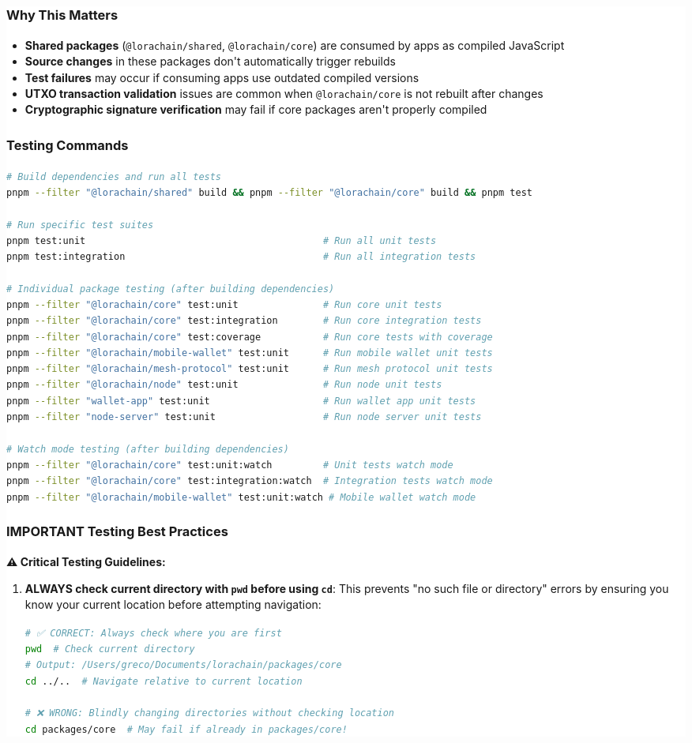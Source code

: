 ### Why This Matters

- **Shared packages** (`@lorachain/shared`, `@lorachain/core`) are consumed by apps as compiled JavaScript
- **Source changes** in these packages don't automatically trigger rebuilds
- **Test failures** may occur if consuming apps use outdated compiled versions
- **UTXO transaction validation** issues are common when `@lorachain/core` is not rebuilt after changes
- **Cryptographic signature verification** may fail if core packages aren't properly compiled

### Testing Commands

```bash
# Build dependencies and run all tests
pnpm --filter "@lorachain/shared" build && pnpm --filter "@lorachain/core" build && pnpm test

# Run specific test suites
pnpm test:unit                                          # Run all unit tests
pnpm test:integration                                   # Run all integration tests

# Individual package testing (after building dependencies)
pnpm --filter "@lorachain/core" test:unit               # Run core unit tests
pnpm --filter "@lorachain/core" test:integration        # Run core integration tests
pnpm --filter "@lorachain/core" test:coverage           # Run core tests with coverage
pnpm --filter "@lorachain/mobile-wallet" test:unit      # Run mobile wallet unit tests
pnpm --filter "@lorachain/mesh-protocol" test:unit      # Run mesh protocol unit tests
pnpm --filter "@lorachain/node" test:unit               # Run node unit tests
pnpm --filter "wallet-app" test:unit                    # Run wallet app unit tests
pnpm --filter "node-server" test:unit                   # Run node server unit tests

# Watch mode testing (after building dependencies)
pnpm --filter "@lorachain/core" test:unit:watch         # Unit tests watch mode
pnpm --filter "@lorachain/core" test:integration:watch  # Integration tests watch mode
pnpm --filter "@lorachain/mobile-wallet" test:unit:watch # Mobile wallet watch mode
```

### IMPORTANT Testing Best Practices

**⚠️ Critical Testing Guidelines:**

1. **ALWAYS check current directory with `pwd` before using `cd`**: This prevents "no such file or directory" errors by ensuring you know your current location before attempting navigation:

   ```bash
   # ✅ CORRECT: Always check where you are first
   pwd  # Check current directory
   # Output: /Users/greco/Documents/lorachain/packages/core
   cd ../..  # Navigate relative to current location

   # ❌ WRONG: Blindly changing directories without checking location
   cd packages/core  # May fail if already in packages/core!
   ```
